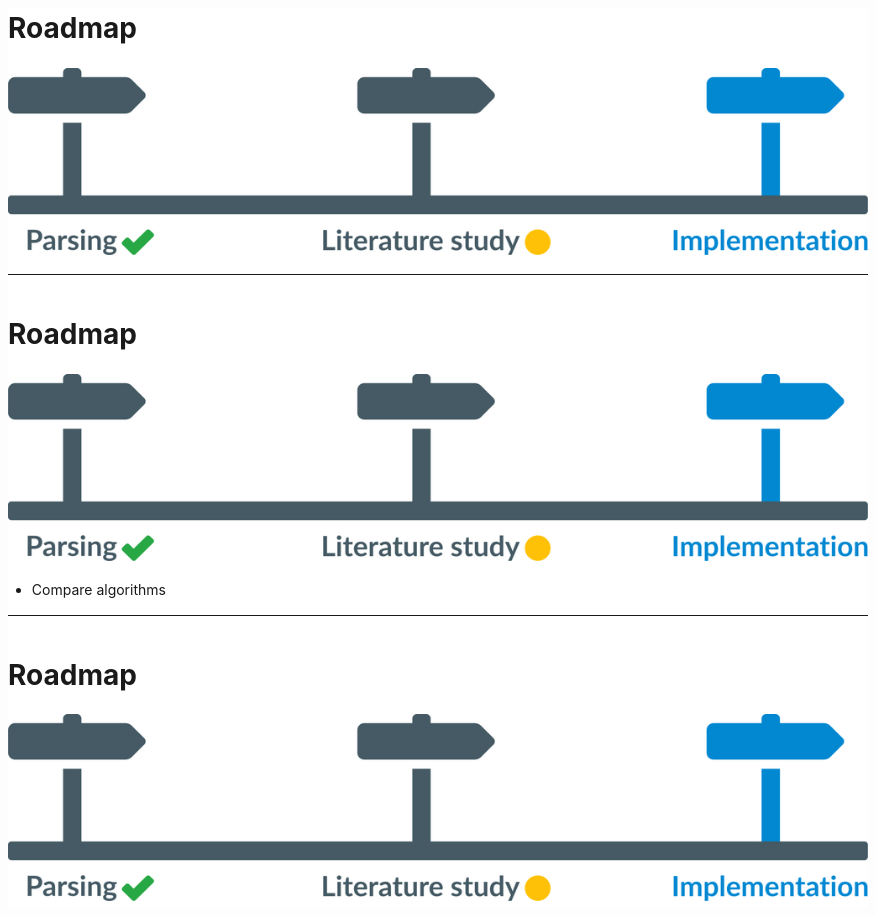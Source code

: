

# Roadmap

<img src="roadmap-3.svg" />

---


# Roadmap

<img src="roadmap-3.svg" />

- Compare algorithms

---


# Roadmap

<img src="roadmap-3.svg" />
